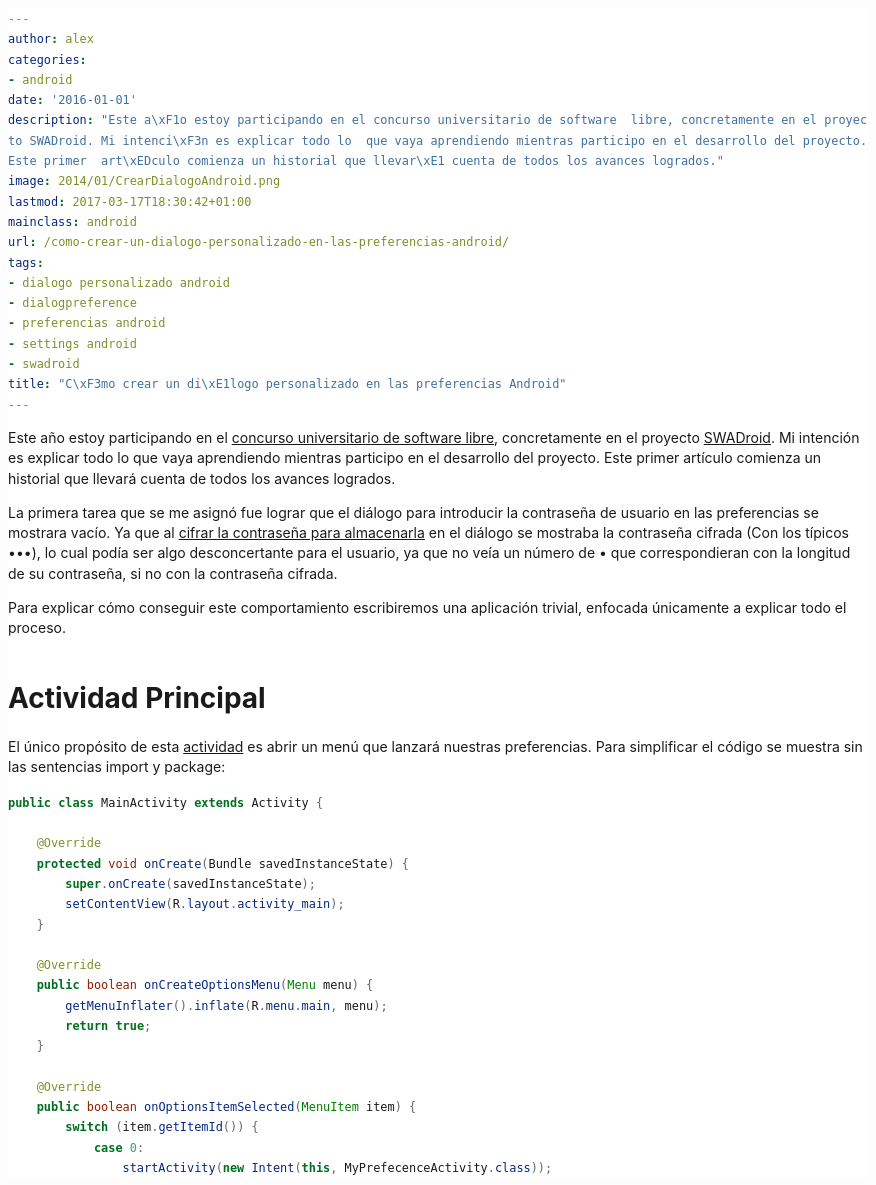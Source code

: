 ```yaml
---
author: alex
categories:
- android
date: '2016-01-01'
description: "Este a\xF1o estoy participando en el concurso universitario de software  libre, concretamente en el proyecto SWADroid. Mi intenci\xF3n es explicar todo lo  que vaya aprendiendo mientras participo en el desarrollo del proyecto. Este primer  art\xEDculo comienza un historial que llevar\xE1 cuenta de todos los avances logrados."
image: 2014/01/CrearDialogoAndroid.png
lastmod: 2017-03-17T18:30:42+01:00
mainclass: android
url: /como-crear-un-dialogo-personalizado-en-las-preferencias-android/
tags:
- dialogo personalizado android
- dialogpreference
- preferencias android
- settings android
- swadroid
title: "C\xF3mo crear un di\xE1logo personalizado en las preferencias Android"
---
```


Este año estoy participando en el <a href="http://www.concursosoftwarelibre.org/1314/" title="CUSL" target="_blank">concurso universitario de software libre</a>, concretamente en el proyecto <a href="http://swadroid.wordpress.com/" title="Blog SWADroid" target="_blank">SWADroid</a>. Mi intención es explicar todo lo que vaya aprendiendo mientras participo en el desarrollo del proyecto. Este primer artículo comienza un historial que llevará cuenta de todos los avances logrados.

La primera tarea que se me asignó fue lograr que el diálogo para introducir la contraseña de usuario en las preferencias se mostrara vacío. Ya que al [cifrar la contraseña para almacenarla][1] en el diálogo se mostraba la contraseña cifrada (Con los típicos •••), lo cual podía ser algo desconcertante para el usuario, ya que no veía un número de • que correspondieran con la longitud de su contraseña, si no con la contraseña cifrada.

Para explicar cómo conseguir este comportamiento escribiremos una aplicación trivial, enfocada únicamente a explicar todo el proceso.



# Actividad Principal

El único propósito de esta [actividad][2] es abrir un menú que lanzará nuestras preferencias. Para simplificar el código se muestra sin las sentencias import y package:

```java
public class MainActivity extends Activity {

    @Override
    protected void onCreate(Bundle savedInstanceState) {
        super.onCreate(savedInstanceState);
        setContentView(R.layout.activity_main);
    }

    @Override
    public boolean onCreateOptionsMenu(Menu menu) {
        getMenuInflater().inflate(R.menu.main, menu);
        return true;
    }

    @Override
    public boolean onOptionsItemSelected(MenuItem item) {
        switch (item.getItemId()) {
            case 0:
                startActivity(new Intent(this, MyPrefecenceActivity.class));
```

 [1]: https://elbauldelprogramador.com/como-se-almacenan-tus-contrasenas-en-internet-y-cuando-la-longitud-de-la-misma-no-importa/ "Cómo se almacenan tus contraseñas en internet (y cuando la longitud de la misma no importa)"
 [2]: https://elbauldelprogramador.com/fundamentos-programacion-android/ "Fundamentos programación Android: Conceptos básicos y componentes"
 [3]: https://elbauldelprogramador.com/programacion-android-interfaz-grafica_08/ "Programación Android: Interfaz gráfica – Menús"